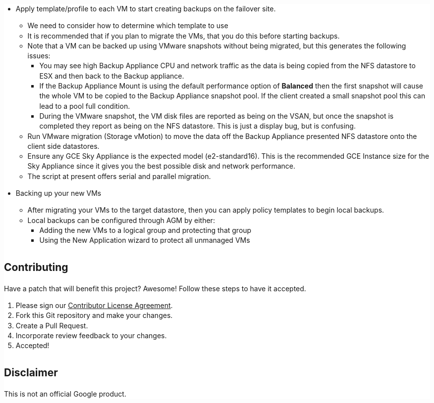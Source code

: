 * Apply template/profile to each VM to start creating backups on the failover site. 
  * We need to consider how to determine which template to use
  * It is recommended that if you plan to migrate the VMs, that you do this before starting backups.
  * Note that a VM can be backed up using VMware snapshots without being migrated, but this generates the following issues:   
    * You may see high Backup Appliance CPU and network traffic as the data is being copied from the NFS datastore to ESX and then back to the Backup appliance.
    * If the Backup Appliance Mount is using the default performance option of **Balanced** then the first snapshot will cause the whole VM to be copied to the Backup Appliance snapshot pool.  If the client created a small snapshot pool this can lead to a pool full condition.
    * During the VMware snapshot, the VM disk files are reported as being on the VSAN, but once the snapshot is completed they report as being on the NFS datastore.  This is just a display bug, but is confusing.
  * Run VMware migration (Storage vMotion) to move the data off the Backup Appliance presented NFS datastore onto the client side datastores.
  * Ensure any GCE Sky Appliance is the expected model (e2-standard16). This is the recommended GCE Instance size for the Sky Appliance since it gives you the best possible disk and network performance.
  * The script at present offers serial and parallel migration.

* Backing up your new VMs
  * After migrating your VMs to the target datastore, then you can apply policy templates to begin local backups.
  * Local backups can be configured through AGM by either:
    * Adding the new VMs to a logical group and protecting that group
    * Using the New Application wizard to protect all unmanaged VMs 

## Contributing

Have a patch that will benefit this project? Awesome! Follow these steps to have
it accepted.

1.  Please sign our [Contributor License Agreement](CONTRIBUTING.md).
1.  Fork this Git repository and make your changes.
1.  Create a Pull Request.
1.  Incorporate review feedback to your changes.
1.  Accepted!

## Disclaimer
This is not an official Google product.
